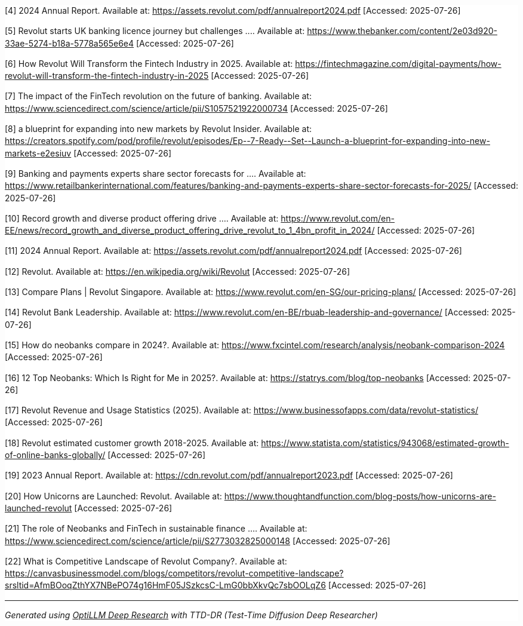 [4] 2024 Annual Report. Available at: https://assets.revolut.com/pdf/annualreport2024.pdf [Accessed: 2025-07-26]

[5] Revolut starts UK banking licence journey but challenges .... Available at: https://www.thebanker.com/content/2e03d920-33ae-5274-b18a-5778a565e6e4 [Accessed: 2025-07-26]

[6] How Revolut Will Transform the Fintech Industry in 2025. Available at: https://fintechmagazine.com/digital-payments/how-revolut-will-transform-the-fintech-industry-in-2025 [Accessed: 2025-07-26]

[7] The impact of the FinTech revolution on the future of banking. Available at: https://www.sciencedirect.com/science/article/pii/S1057521922000734 [Accessed: 2025-07-26]

[8] a blueprint for expanding into new markets by Revolut Insider. Available at: https://creators.spotify.com/pod/profile/revolut/episodes/Ep--7-Ready--Set--Launch-a-blueprint-for-expanding-into-new-markets-e2esiuv [Accessed: 2025-07-26]

[9] Banking and payments experts share sector forecasts for .... Available at: https://www.retailbankerinternational.com/features/banking-and-payments-experts-share-sector-forecasts-for-2025/ [Accessed: 2025-07-26]

[10] Record growth and diverse product offering drive .... Available at: https://www.revolut.com/en-EE/news/record_growth_and_diverse_product_offering_drive_revolut_to_1_4bn_profit_in_2024/ [Accessed: 2025-07-26]

[11] 2024 Annual Report. Available at: https://assets.revolut.com/pdf/annualreport2024.pdf [Accessed: 2025-07-26]

[12] Revolut. Available at: https://en.wikipedia.org/wiki/Revolut [Accessed: 2025-07-26]

[13] Compare Plans | Revolut Singapore. Available at: https://www.revolut.com/en-SG/our-pricing-plans/ [Accessed: 2025-07-26]

[14] Revolut Bank Leadership. Available at: https://www.revolut.com/en-BE/rbuab-leadership-and-governance/ [Accessed: 2025-07-26]

[15] How do neobanks compare in 2024?. Available at: https://www.fxcintel.com/research/analysis/neobank-comparison-2024 [Accessed: 2025-07-26]

[16] 12 Top Neobanks: Which Is Right for Me in 2025?. Available at: https://statrys.com/blog/top-neobanks [Accessed: 2025-07-26]

[17] Revolut Revenue and Usage Statistics (2025). Available at: https://www.businessofapps.com/data/revolut-statistics/ [Accessed: 2025-07-26]

[18] Revolut estimated customer growth 2018-2025. Available at: https://www.statista.com/statistics/943068/estimated-growth-of-online-banks-globally/ [Accessed: 2025-07-26]

[19] 2023 Annual Report. Available at: https://cdn.revolut.com/pdf/annualreport2023.pdf [Accessed: 2025-07-26]

[20] How Unicorns are Launched: Revolut. Available at: https://www.thoughtandfunction.com/blog-posts/how-unicorns-are-launched-revolut [Accessed: 2025-07-26]

[21] The role of Neobanks and FinTech in sustainable finance .... Available at: https://www.sciencedirect.com/science/article/pii/S2773032825000148 [Accessed: 2025-07-26]

[22] What is Competitive Landscape of Revolut Company?. Available at: https://canvasbusinessmodel.com/blogs/competitors/revolut-competitive-landscape?srsltid=AfmBOoqZthYX7NBePO74g16HmF05JSzkcsC-LmG0bbXkvQc7sbOOLqZ6 [Accessed: 2025-07-26]

---
*Generated using [OptiLLM Deep Research](https://github.com/codelion/optillm) with TTD-DR (Test-Time Diffusion Deep Researcher)*
